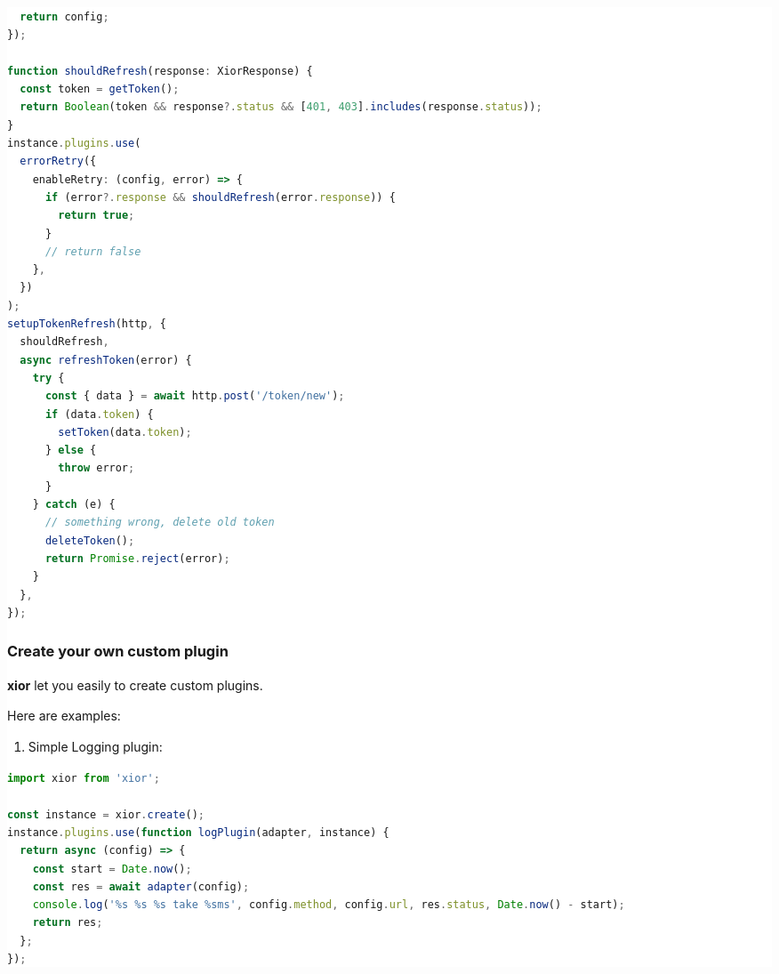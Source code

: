 ```ts
  return config;
});

function shouldRefresh(response: XiorResponse) {
  const token = getToken();
  return Boolean(token && response?.status && [401, 403].includes(response.status));
}
instance.plugins.use(
  errorRetry({
    enableRetry: (config, error) => {
      if (error?.response && shouldRefresh(error.response)) {
        return true;
      }
      // return false
    },
  })
);
setupTokenRefresh(http, {
  shouldRefresh,
  async refreshToken(error) {
    try {
      const { data } = await http.post('/token/new');
      if (data.token) {
        setToken(data.token);
      } else {
        throw error;
      }
    } catch (e) {
      // something wrong, delete old token
      deleteToken();
      return Promise.reject(error);
    }
  },
});
```

### Create your own custom plugin

**xior** let you easily to create custom plugins.

Here are examples:

1. Simple Logging plugin:

```ts
import xior from 'xior';

const instance = xior.create();
instance.plugins.use(function logPlugin(adapter, instance) {
  return async (config) => {
    const start = Date.now();
    const res = await adapter(config);
    console.log('%s %s %s take %sms', config.method, config.url, res.status, Date.now() - start);
    return res;
  };
});
```
